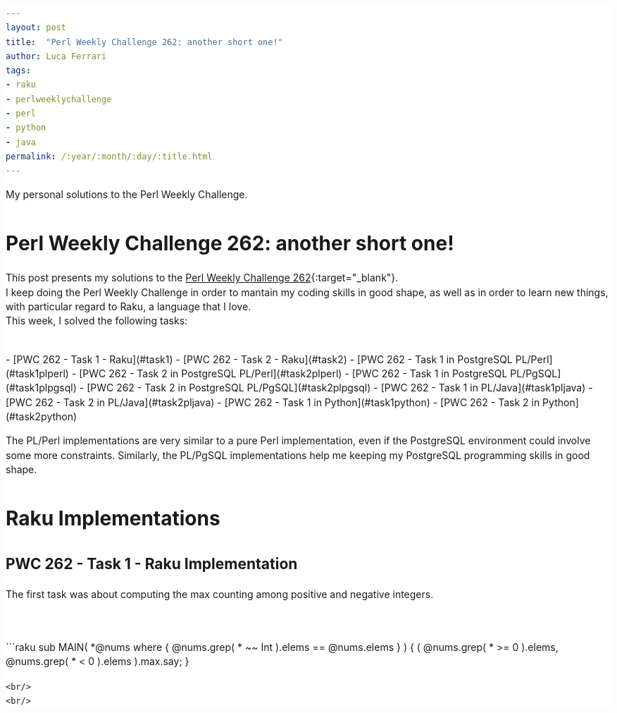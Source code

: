 ```yaml
---
layout: post
title:  "Perl Weekly Challenge 262: another short one!"
author: Luca Ferrari
tags:
- raku
- perlweeklychallenge
- perl
- python
- java
permalink: /:year/:month/:day/:title.html
---
```

My personal solutions to the Perl Weekly Challenge.

# Perl Weekly Challenge 262: another short one!

This post presents my solutions to the [Perl Weekly Challenge 262](https://perlweeklychallenge.org/blog/perl-weekly-challenge-262/){:target="_blank"}.
<br/>
I keep doing the Perl Weekly Challenge in order to mantain my coding skills in good shape, as well as in order to learn new things, with particular regard to Raku, a language that I love.
<br/>
This week, I solved the following tasks:

<br/>
- [PWC 262 - Task 1 - Raku](#task1)
- [PWC 262 - Task 2 - Raku](#task2)
- [PWC 262 - Task 1 in PostgreSQL PL/Perl](#task1plperl)
- [PWC 262 - Task 2 in PostgreSQL PL/Perl](#task2plperl)
- [PWC 262 - Task 1 in PostgreSQL PL/PgSQL](#task1plpgsql)
- [PWC 262 - Task 2 in PostgreSQL PL/PgSQL](#task2plpgsql)
- [PWC 262 - Task 1 in PL/Java](#task1pljava)
- [PWC 262 - Task 2 in PL/Java](#task2pljava)
- [PWC 262 - Task 1 in Python](#task1python)
- [PWC 262 - Task 2 in Python](#task2python)


The PL/Perl implementations are very similar to a pure Perl implementation, even if the PostgreSQL environment could involve some more constraints. Similarly, the PL/PgSQL implementations help me keeping my PostgreSQL programming skills in good shape.

# Raku Implementations

<a name="task1"></a>
## PWC 262 - Task 1 - Raku Implementation

The first task was about computing the max counting among positive and negative integers.

<br/>
<br/>
```raku
sub MAIN( *@nums where { @nums.grep( * ~~ Int ).elems == @nums.elems } ) {
    ( @nums.grep( * >= 0 ).elems, @nums.grep( * < 0 ).elems ).max.say;
}

```
<br/>
<br/>

